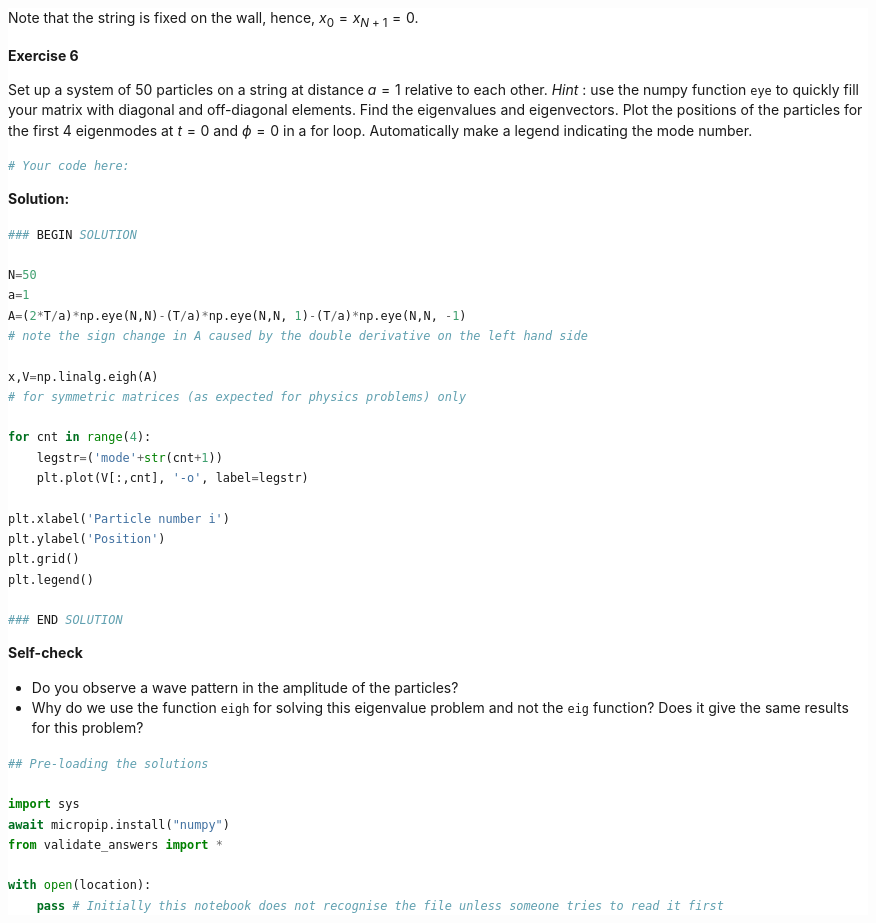 Note that the string is fixed on the wall, hence, $x_0=x_{N+1}=0$.

**Exercise 6**

Set up a system of 50 particles on a string at distance $a=1$ relative to each other. _Hint_ : use the numpy function `eye` to quickly fill your matrix with diagonal and off-diagonal elements. Find the eigenvalues and eigenvectors. Plot the positions of the particles for the first 4 eigenmodes at $t=0$ and $\phi=0$ in a for loop. Automatically make a legend indicating the mode number.

```python
# Your code here:
```

**Solution:**
``` python tags=["hide-input"] 
### BEGIN SOLUTION

N=50
a=1
A=(2*T/a)*np.eye(N,N)-(T/a)*np.eye(N,N, 1)-(T/a)*np.eye(N,N, -1)
# note the sign change in A caused by the double derivative on the left hand side

x,V=np.linalg.eigh(A)
# for symmetric matrices (as expected for physics problems) only

for cnt in range(4):
    legstr=('mode'+str(cnt+1))
    plt.plot(V[:,cnt], '-o', label=legstr)

plt.xlabel('Particle number i')
plt.ylabel('Position')
plt.grid()
plt.legend()

### END SOLUTION
```

**Self-check**
* Do you observe a wave pattern in the amplitude of the particles?
* Why do we use the function `eigh` for solving this eigenvalue problem and not the `eig` function? Does it give the same results for this problem?

```python tags=["auto-execute-page", "thebe-init", "hide-input"]
## Pre-loading the solutions

import sys
await micropip.install("numpy")
from validate_answers import *

with open(location):
    pass # Initially this notebook does not recognise the file unless someone tries to read it first
```
